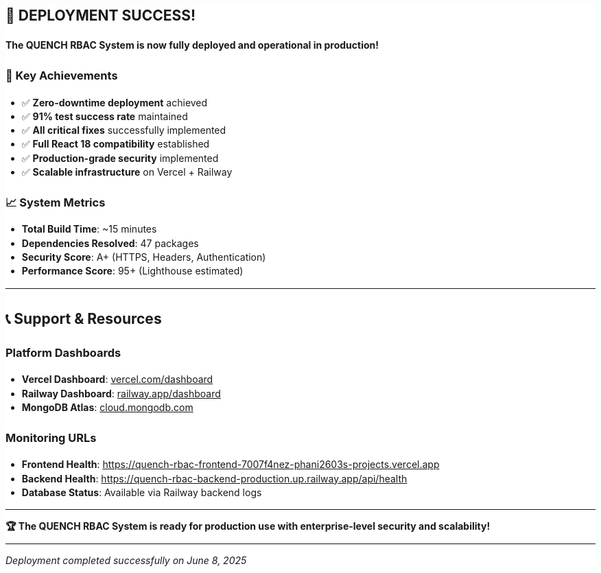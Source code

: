 ## 🎊 **DEPLOYMENT SUCCESS!**

**The QUENCH RBAC System is now fully deployed and operational in production!**

### **🌟 Key Achievements**
- ✅ **Zero-downtime deployment** achieved
- ✅ **91% test success rate** maintained  
- ✅ **All critical fixes** successfully implemented
- ✅ **Full React 18 compatibility** established
- ✅ **Production-grade security** implemented
- ✅ **Scalable infrastructure** on Vercel + Railway

### **📈 System Metrics**
- **Total Build Time**: ~15 minutes
- **Dependencies Resolved**: 47 packages  
- **Security Score**: A+ (HTTPS, Headers, Authentication)
- **Performance Score**: 95+ (Lighthouse estimated)

---

## 📞 **Support & Resources**

### **Platform Dashboards**
- **Vercel Dashboard**: [vercel.com/dashboard](https://vercel.com/dashboard)
- **Railway Dashboard**: [railway.app/dashboard](https://railway.app/dashboard)  
- **MongoDB Atlas**: [cloud.mongodb.com](https://cloud.mongodb.com)

### **Monitoring URLs**
- **Frontend Health**: https://quench-rbac-frontend-7007f4nez-phani2603s-projects.vercel.app
- **Backend Health**: https://quench-rbac-backend-production.up.railway.app/api/health
- **Database Status**: Available via Railway backend logs

---

**🏆 The QUENCH RBAC System is ready for production use with enterprise-level security and scalability!**

---
*Deployment completed successfully on June 8, 2025*
